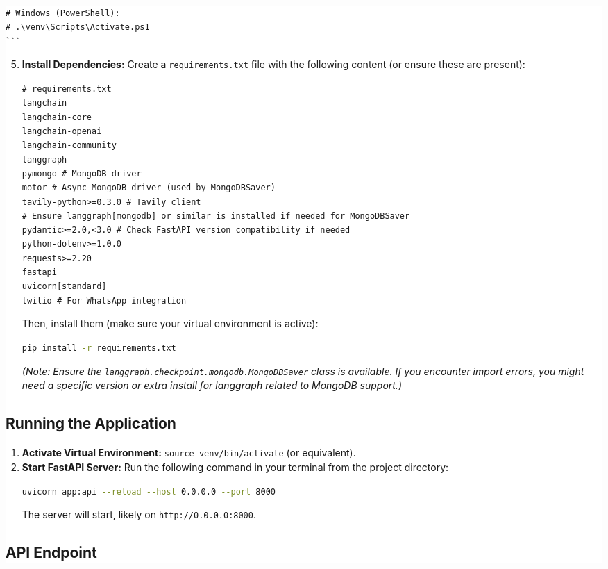     # Windows (PowerShell):
    # .\venv\Scripts\Activate.ps1
    ```

5.  **Install Dependencies:** Create a `requirements.txt` file with the following content (or ensure these are present):
    ```txt
    # requirements.txt
    langchain
    langchain-core
    langchain-openai
    langchain-community
    langgraph
    pymongo # MongoDB driver
    motor # Async MongoDB driver (used by MongoDBSaver)
    tavily-python>=0.3.0 # Tavily client
    # Ensure langgraph[mongodb] or similar is installed if needed for MongoDBSaver
    pydantic>=2.0,<3.0 # Check FastAPI version compatibility if needed
    python-dotenv>=1.0.0
    requests>=2.20
    fastapi
    uvicorn[standard]
    twilio # For WhatsApp integration
    ```
    Then, install them (make sure your virtual environment is active):
    ```bash
    pip install -r requirements.txt
    ```
    *(Note: Ensure the `langgraph.checkpoint.mongodb.MongoDBSaver` class is available. If you encounter import errors, you might need a specific version or extra install for langgraph related to MongoDB support.)*

## Running the Application

1.  **Activate Virtual Environment:** `source venv/bin/activate` (or equivalent).
2.  **Start FastAPI Server:** Run the following command in your terminal from the project directory:
    ```bash
    uvicorn app:api --reload --host 0.0.0.0 --port 8000
    ```
    The server will start, likely on `http://0.0.0.0:8000`.

## API Endpoint
